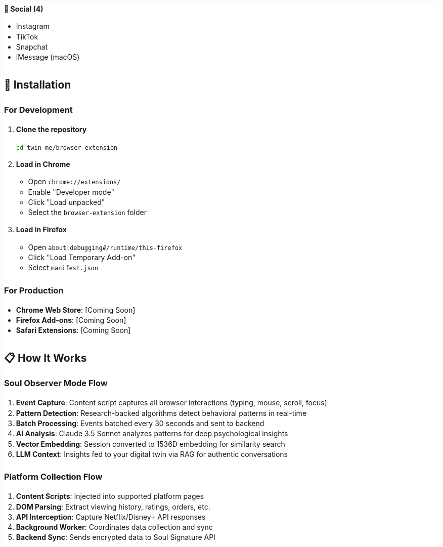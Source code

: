**💬 Social (4)**
- Instagram
- TikTok
- Snapchat
- iMessage (macOS)

## 🚀 Installation

### For Development

1. **Clone the repository**
   ```bash
   cd twin-me/browser-extension
   ```

2. **Load in Chrome**
   - Open `chrome://extensions/`
   - Enable "Developer mode"
   - Click "Load unpacked"
   - Select the `browser-extension` folder

3. **Load in Firefox**
   - Open `about:debugging#/runtime/this-firefox`
   - Click "Load Temporary Add-on"
   - Select `manifest.json`

### For Production

- **Chrome Web Store**: [Coming Soon]
- **Firefox Add-ons**: [Coming Soon]
- **Safari Extensions**: [Coming Soon]

## 📋 How It Works

### Soul Observer Mode Flow

1. **Event Capture**: Content script captures all browser interactions (typing, mouse, scroll, focus)
2. **Pattern Detection**: Research-backed algorithms detect behavioral patterns in real-time
3. **Batch Processing**: Events batched every 30 seconds and sent to backend
4. **AI Analysis**: Claude 3.5 Sonnet analyzes patterns for deep psychological insights
5. **Vector Embedding**: Session converted to 1536D embedding for similarity search
6. **LLM Context**: Insights fed to your digital twin via RAG for authentic conversations

### Platform Collection Flow

1. **Content Scripts**: Injected into supported platform pages
2. **DOM Parsing**: Extract viewing history, ratings, orders, etc.
3. **API Interception**: Capture Netflix/Disney+ API responses
4. **Background Worker**: Coordinates data collection and sync
5. **Backend Sync**: Sends encrypted data to Soul Signature API

